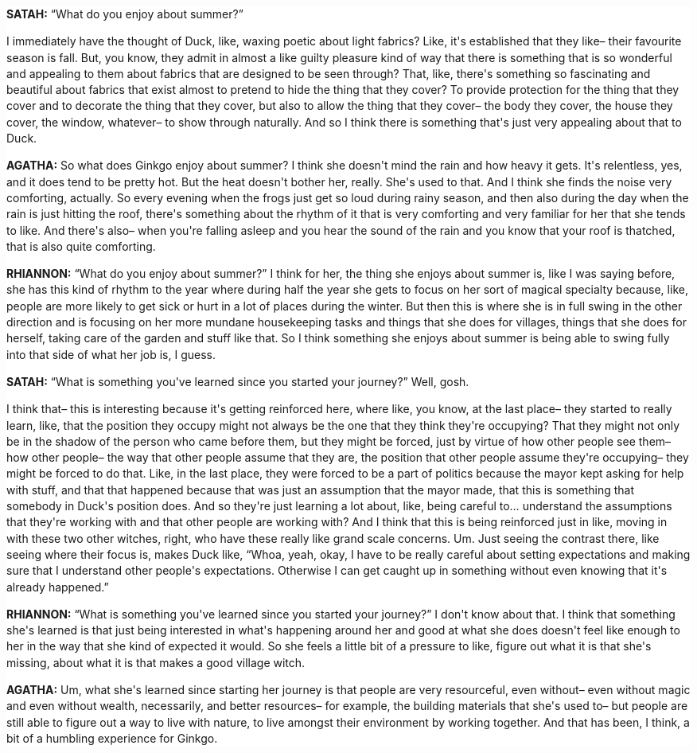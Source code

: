 **SATAH:** “What do you enjoy about summer?”

I immediately have the thought of Duck, like, waxing poetic about light fabrics? Like, it's established that they like– their favourite season is fall. But, you know, they admit in almost a like guilty pleasure kind of way that there is something that is so wonderful and appealing to them about fabrics that are designed to be seen through? That, like, there's something so fascinating and beautiful about fabrics that exist almost to pretend to hide the thing that they cover? To provide protection for the thing that they cover and to decorate the thing that they cover, but also to allow the thing that they cover– the body they cover, the house they cover, the window, whatever– to show through naturally. And so I think there is something that's just very appealing about that to Duck.

**AGATHA:** So what does Ginkgo enjoy about summer? I think she doesn't mind the rain and how heavy it gets. It's relentless, yes, and it does tend to be pretty hot. But the heat doesn't bother her, really. She's used to that. And I think she finds the noise very comforting, actually. So every evening when the frogs just get so loud during rainy season, and then also during the day when the rain is just hitting the roof, there's something about the rhythm of it that is very comforting and very familiar for her that she tends to like. And there's also– when you're falling asleep and you hear the sound of the rain and you know that your roof is thatched, that is also quite comforting.

**RHIANNON:** “What do you enjoy about summer?” I think for her, the thing she enjoys about summer is, like I was saying before, she has this kind of rhythm to the year where during half the year she gets to focus on her sort of magical specialty because, like, people are more likely to get sick or hurt in a lot of places during the winter. But then this is where she is in full swing in the other direction and is focusing on her more mundane housekeeping tasks and things that she does for villages, things that she does for herself, taking care of the garden and stuff like that. So I think something she enjoys about summer is being able to swing fully into that side of what her job is, I guess.

**SATAH:** “What is something you've learned since you started your journey?” Well, gosh.

I think that– this is interesting because it's getting reinforced here, where like, you know, at the last place– they started to really learn, like, that the position they occupy might not always be the one that they think they're occupying? That they might not only be in the shadow of the person who came before them, but they might be forced, just by virtue of how other people see them– how other people– the way that other people assume that they are, the position that other people assume they're occupying– they might be forced to do that. Like, in the last place, they were forced to be a part of politics because the mayor kept asking for help with stuff, and that that happened because that was just an assumption that the mayor made, that this is something that somebody in Duck's position does. And so they're just learning a lot about, like, being careful to… understand the assumptions that they're working with and that other people are working with? And I think that this is being reinforced just in like, moving in with these two other witches, right, who have these really like grand scale concerns. Um. Just seeing the contrast there, like seeing where their focus is, makes Duck like, “Whoa, yeah, okay, I have to be really careful about setting expectations and making sure that I understand other people's expectations. Otherwise I can get caught up in something without even knowing that it's already happened.”

**RHIANNON:** “What is something you've learned since you started your journey?” I don't know about that. I think that something she's learned is that just being interested in what's happening around her and good at what she does doesn't feel like enough to her in the way that she kind of expected it would. So she feels a little bit of a pressure to like, figure out what it is that she's missing, about what it is that makes a good village witch.

**AGATHA:** Um, what she's learned since starting her journey is that people are very resourceful, even without– even without magic and even without wealth, necessarily, and better resources– for example, the building materials that she's used to– but people are still able to figure out a way to live with nature, to live amongst their environment by working together. And that has been, I think, a bit of a humbling experience for Ginkgo.
